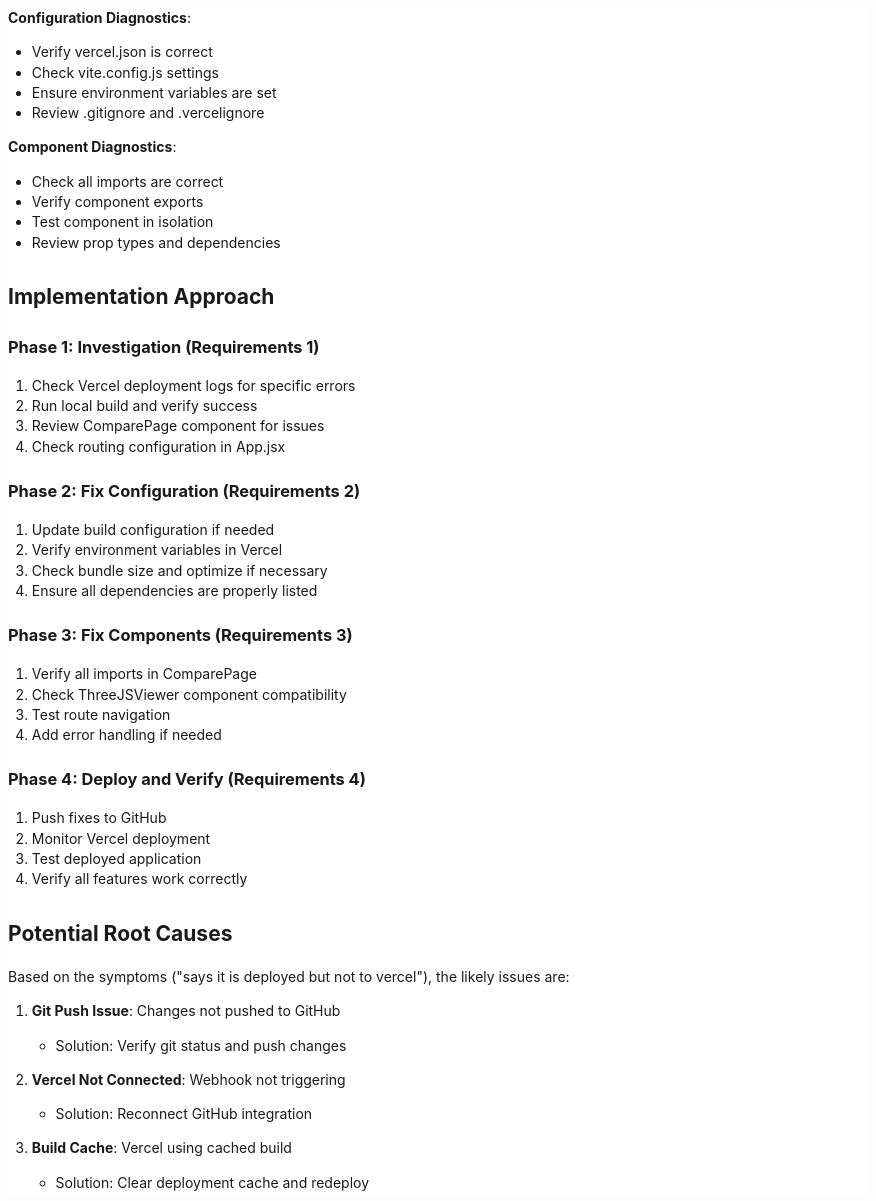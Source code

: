 **Configuration Diagnostics**:
- Verify vercel.json is correct
- Check vite.config.js settings
- Ensure environment variables are set
- Review .gitignore and .vercelignore

**Component Diagnostics**:
- Check all imports are correct
- Verify component exports
- Test component in isolation
- Review prop types and dependencies

## Implementation Approach

### Phase 1: Investigation (Requirements 1)

1. Check Vercel deployment logs for specific errors
2. Run local build and verify success
3. Review ComparePage component for issues
4. Check routing configuration in App.jsx

### Phase 2: Fix Configuration (Requirements 2)

1. Update build configuration if needed
2. Verify environment variables in Vercel
3. Check bundle size and optimize if necessary
4. Ensure all dependencies are properly listed

### Phase 3: Fix Components (Requirements 3)

1. Verify all imports in ComparePage
2. Check ThreeJSViewer component compatibility
3. Test route navigation
4. Add error handling if needed

### Phase 4: Deploy and Verify (Requirements 4)

1. Push fixes to GitHub
2. Monitor Vercel deployment
3. Test deployed application
4. Verify all features work correctly

## Potential Root Causes

Based on the symptoms ("says it is deployed but not to vercel"), the likely issues are:

1. **Git Push Issue**: Changes not pushed to GitHub
   - Solution: Verify git status and push changes

2. **Vercel Not Connected**: Webhook not triggering
   - Solution: Reconnect GitHub integration

3. **Build Cache**: Vercel using cached build
   - Solution: Clear deployment cache and redeploy
